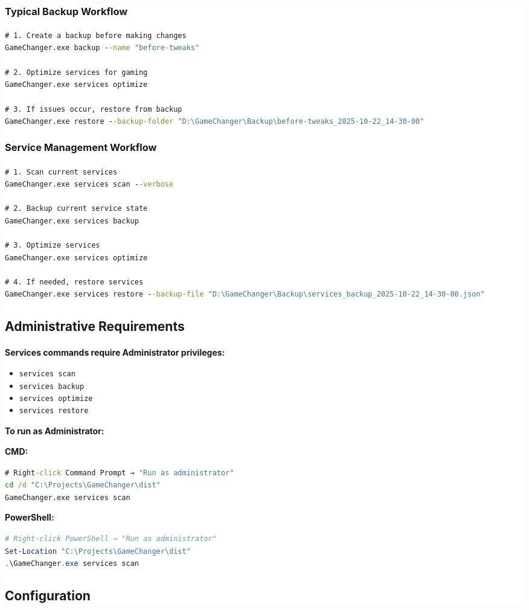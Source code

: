 ### Typical Backup Workflow
```cmd
# 1. Create a backup before making changes
GameChanger.exe backup --name "before-tweaks"

# 2. Optimize services for gaming
GameChanger.exe services optimize

# 3. If issues occur, restore from backup
GameChanger.exe restore --backup-folder "D:\GameChanger\Backup\before-tweaks_2025-10-22_14-30-00"
```

### Service Management Workflow
```cmd
# 1. Scan current services
GameChanger.exe services scan --verbose

# 2. Backup current service state
GameChanger.exe services backup

# 3. Optimize services
GameChanger.exe services optimize

# 4. If needed, restore services
GameChanger.exe services restore --backup-file "D:\GameChanger\Backup\services_backup_2025-10-22_14-30-00.json"
```

## Administrative Requirements

**Services commands require Administrator privileges:**
- `services scan`
- `services backup`
- `services optimize`
- `services restore`

**To run as Administrator:**

**CMD:**
```cmd
# Right-click Command Prompt → "Run as administrator"
cd /d "C:\Projects\GameChanger\dist"
GameChanger.exe services scan
```

**PowerShell:**
```powershell
# Right-click PowerShell → "Run as administrator"
Set-Location "C:\Projects\GameChanger\dist"
.\GameChanger.exe services scan
```

## Configuration
